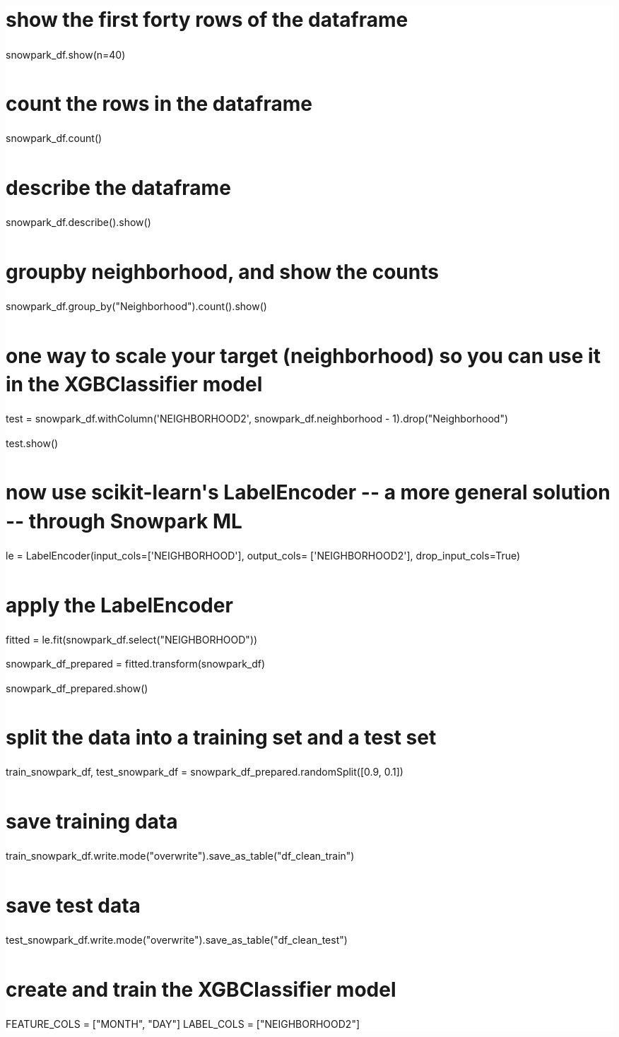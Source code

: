 # show the first forty rows of the dataframe
snowpark_df.show(n=40)

# count the rows in the dataframe
snowpark_df.count()

# describe the dataframe
snowpark_df.describe().show()

# groupby neighborhood, and show the counts
snowpark_df.group_by("Neighborhood").count().show()

# one way to scale your target (neighborhood) so you can use it in the XGBClassifier model
test = snowpark_df.withColumn('NEIGHBORHOOD2', snowpark_df.neighborhood - 1).drop("Neighborhood")

test.show()

# now use scikit-learn's LabelEncoder -- a more general solution -- through Snowpark ML
le = LabelEncoder(input_cols=['NEIGHBORHOOD'], output_cols= ['NEIGHBORHOOD2'], drop_input_cols=True)

# apply the LabelEncoder
fitted = le.fit(snowpark_df.select("NEIGHBORHOOD"))

snowpark_df_prepared = fitted.transform(snowpark_df)

snowpark_df_prepared.show()

# split the data into a training set and a test set
train_snowpark_df, test_snowpark_df = snowpark_df_prepared.randomSplit([0.9, 0.1])

# save training data
train_snowpark_df.write.mode("overwrite").save_as_table("df_clean_train")

# save test data
test_snowpark_df.write.mode("overwrite").save_as_table("df_clean_test")

# create and train the XGBClassifier model
FEATURE_COLS = ["MONTH", "DAY"]
LABEL_COLS = ["NEIGHBORHOOD2"]
